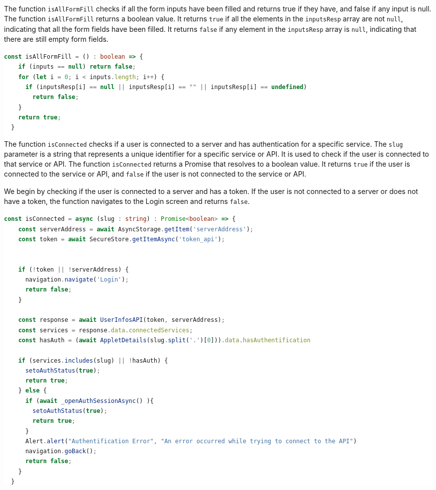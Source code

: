 The function `isAllFormFill` checks if all the form inputs have been filled and returns true if they have, and false if any input is null.
The function `isAllFormFill` returns a boolean value. It returns `true` if all the elements in the `inputsResp` array are not `null`, indicating that all the form fields have been filled. It returns `false` if any element in the `inputsResp` array is `null`, indicating that there are still empty form fields.

```Typescript
const isAllFormFill = () : boolean => {
    if (inputs == null) return false;
    for (let i = 0; i < inputs.length; i++) {
      if (inputsResp[i] == null || inputsResp[i] == "" || inputsResp[i] == undefined)
        return false;
    }
    return true;
  }
```

The function `isConnected` checks if a user is connected to a server and has authentication for a specific service.
The `slug` parameter is a string that represents a unique identifier for a specific service or API. It is used to check if the user is connected to that service or API.
The function `isConnected` returns a Promise that resolves to a boolean value. It returns `true` if the user is connected to the service or API, and `false` if the user is not connected to the service or API.

We begin by checking if the user is connected to a server and has a token. If the user is not connected to a server or does not have a token, the function navigates to the Login screen and returns `false`.


```typescript
const isConnected = async (slug : string) : Promise<boolean> => {
    const serverAddress = await AsyncStorage.getItem('serverAddress');
    const token = await SecureStore.getItemAsync('token_api');


    if (!token || !serverAddress) {
      navigation.navigate('Login');
      return false;
    }

    const response = await UserInfosAPI(token, serverAddress);
    const services = response.data.connectedServices;
    const hasAuth = (await AppletDetails(slug.split('.')[0])).data.hasAuthentification

    if (services.includes(slug) || !hasAuth) {
      setoAuthStatus(true);
      return true;
    } else {
      if (await _openAuthSessionAsync() ){
        setoAuthStatus(true);
        return true;
      }
      Alert.alert("Authentification Error", "An error occurred while trying to connect to the API")
      navigation.goBack();
      return false;
    }
  }
```
